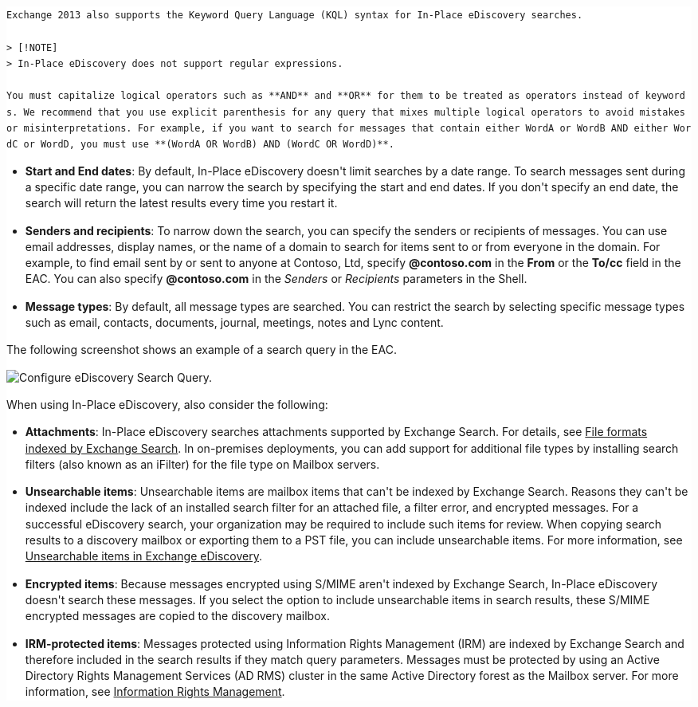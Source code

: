     Exchange 2013 also supports the Keyword Query Language (KQL) syntax for In-Place eDiscovery searches.

    > [!NOTE]
    > In-Place eDiscovery does not support regular expressions.

    You must capitalize logical operators such as **AND** and **OR** for them to be treated as operators instead of keywords. We recommend that you use explicit parenthesis for any query that mixes multiple logical operators to avoid mistakes or misinterpretations. For example, if you want to search for messages that contain either WordA or WordB AND either WordC or WordD, you must use **(WordA OR WordB) AND (WordC OR WordD)**.

  - **Start and End dates**: By default, In-Place eDiscovery doesn't limit searches by a date range. To search messages sent during a specific date range, you can narrow the search by specifying the start and end dates. If you don't specify an end date, the search will return the latest results every time you restart it.

  - **Senders and recipients**: To narrow down the search, you can specify the senders or recipients of messages. You can use email addresses, display names, or the name of a domain to search for items sent to or from everyone in the domain. For example, to find email sent by or sent to anyone at Contoso, Ltd, specify **\@contoso.com** in the **From** or the **To/cc** field in the EAC. You can also specify **\@contoso.com** in the _Senders_ or _Recipients_ parameters in the Shell.

  - **Message types**: By default, all message types are searched. You can restrict the search by selecting specific message types such as email, contacts, documents, journal, meetings, notes and Lync content.

The following screenshot shows an example of a search query in the EAC.

![Configure eDiscovery Search Query.](images/TA_MRM_SearchQuery.png)

When using In-Place eDiscovery, also consider the following:

- **Attachments**: In-Place eDiscovery searches attachments supported by Exchange Search. For details, see [File formats indexed by Exchange Search](file-formats-indexed-by-exchange-search-exchange-2013-help.md). In on-premises deployments, you can add support for additional file types by installing search filters (also known as an iFilter) for the file type on Mailbox servers.

- **Unsearchable items**: Unsearchable items are mailbox items that can't be indexed by Exchange Search. Reasons they can't be indexed include the lack of an installed search filter for an attached file, a filter error, and encrypted messages. For a successful eDiscovery search, your organization may be required to include such items for review. When copying search results to a discovery mailbox or exporting them to a PST file, you can include unsearchable items. For more information, see [Unsearchable items in Exchange eDiscovery](unsearchable-items-in-exchange-ediscovery-exchange-2013-help.md).

- **Encrypted items**: Because messages encrypted using S/MIME aren't indexed by Exchange Search, In-Place eDiscovery doesn't search these messages. If you select the option to include unsearchable items in search results, these S/MIME encrypted messages are copied to the discovery mailbox.

- **IRM-protected items**: Messages protected using Information Rights Management (IRM) are indexed by Exchange Search and therefore included in the search results if they match query parameters. Messages must be protected by using an Active Directory Rights Management Services (AD RMS) cluster in the same Active Directory forest as the Mailbox server. For more information, see [Information Rights Management](information-rights-management-exchange-2013-help.md).
